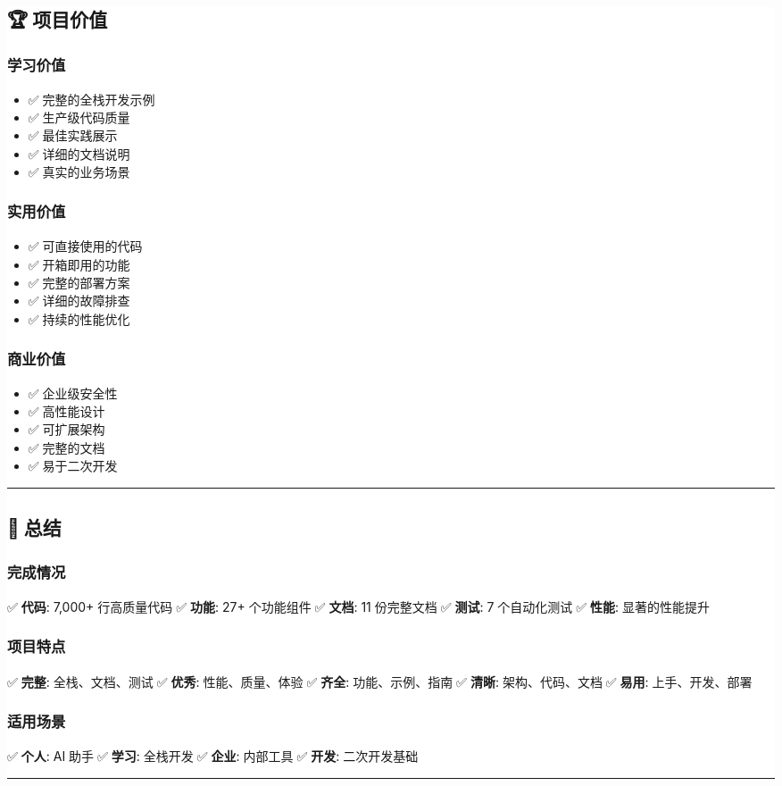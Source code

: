
## 🏆 项目价值

### 学习价值
- ✅ 完整的全栈开发示例
- ✅ 生产级代码质量
- ✅ 最佳实践展示
- ✅ 详细的文档说明
- ✅ 真实的业务场景

### 实用价值
- ✅ 可直接使用的代码
- ✅ 开箱即用的功能
- ✅ 完整的部署方案
- ✅ 详细的故障排查
- ✅ 持续的性能优化

### 商业价值
- ✅ 企业级安全性
- ✅ 高性能设计
- ✅ 可扩展架构
- ✅ 完整的文档
- ✅ 易于二次开发

---

## 🎊 总结

### 完成情况
✅ **代码**: 7,000+ 行高质量代码
✅ **功能**: 27+ 个功能组件
✅ **文档**: 11 份完整文档
✅ **测试**: 7 个自动化测试
✅ **性能**: 显著的性能提升

### 项目特点
✅ **完整**: 全栈、文档、测试
✅ **优秀**: 性能、质量、体验
✅ **齐全**: 功能、示例、指南
✅ **清晰**: 架构、代码、文档
✅ **易用**: 上手、开发、部署

### 适用场景
✅ **个人**: AI 助手
✅ **学习**: 全栈开发
✅ **企业**: 内部工具
✅ **开发**: 二次开发基础

---
